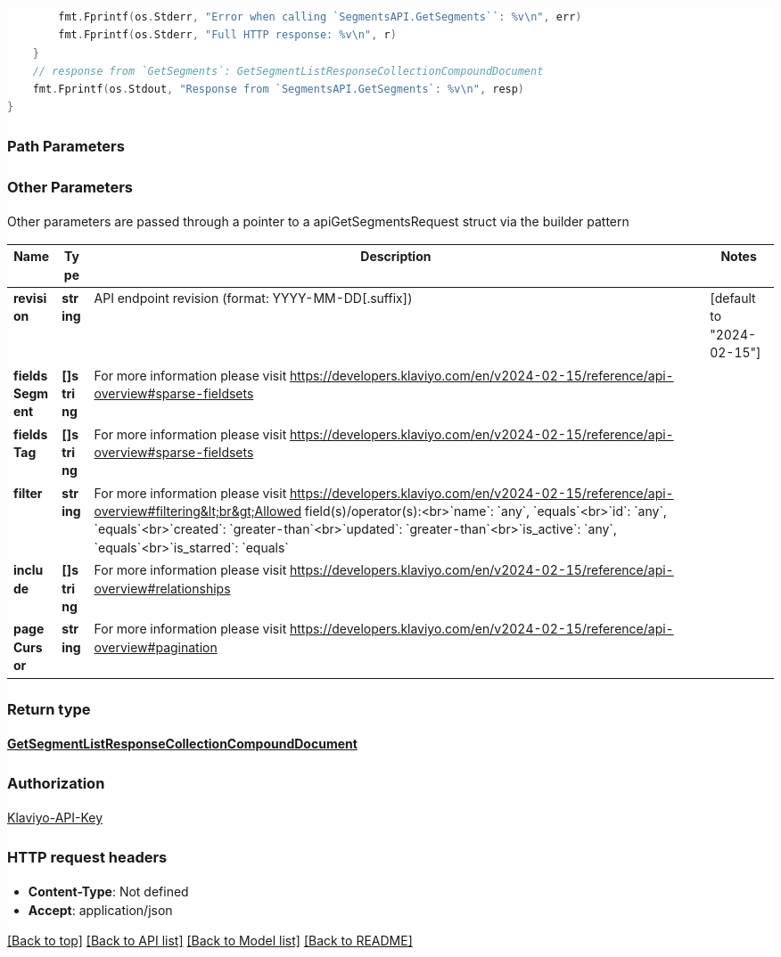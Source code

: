 ```go
		fmt.Fprintf(os.Stderr, "Error when calling `SegmentsAPI.GetSegments``: %v\n", err)
		fmt.Fprintf(os.Stderr, "Full HTTP response: %v\n", r)
	}
	// response from `GetSegments`: GetSegmentListResponseCollectionCompoundDocument
	fmt.Fprintf(os.Stdout, "Response from `SegmentsAPI.GetSegments`: %v\n", resp)
}
```

### Path Parameters



### Other Parameters

Other parameters are passed through a pointer to a apiGetSegmentsRequest struct via the builder pattern


Name | Type | Description  | Notes
------------- | ------------- | ------------- | -------------
 **revision** | **string** | API endpoint revision (format: YYYY-MM-DD[.suffix]) | [default to &quot;2024-02-15&quot;]
 **fieldsSegment** | **[]string** | For more information please visit https://developers.klaviyo.com/en/v2024-02-15/reference/api-overview#sparse-fieldsets | 
 **fieldsTag** | **[]string** | For more information please visit https://developers.klaviyo.com/en/v2024-02-15/reference/api-overview#sparse-fieldsets | 
 **filter** | **string** | For more information please visit https://developers.klaviyo.com/en/v2024-02-15/reference/api-overview#filtering&lt;br&gt;Allowed field(s)/operator(s):&lt;br&gt;&#x60;name&#x60;: &#x60;any&#x60;, &#x60;equals&#x60;&lt;br&gt;&#x60;id&#x60;: &#x60;any&#x60;, &#x60;equals&#x60;&lt;br&gt;&#x60;created&#x60;: &#x60;greater-than&#x60;&lt;br&gt;&#x60;updated&#x60;: &#x60;greater-than&#x60;&lt;br&gt;&#x60;is_active&#x60;: &#x60;any&#x60;, &#x60;equals&#x60;&lt;br&gt;&#x60;is_starred&#x60;: &#x60;equals&#x60; | 
 **include** | **[]string** | For more information please visit https://developers.klaviyo.com/en/v2024-02-15/reference/api-overview#relationships | 
 **pageCursor** | **string** | For more information please visit https://developers.klaviyo.com/en/v2024-02-15/reference/api-overview#pagination | 

### Return type

[**GetSegmentListResponseCollectionCompoundDocument**](GetSegmentListResponseCollectionCompoundDocument.md)

### Authorization

[Klaviyo-API-Key](../README.md#Klaviyo-API-Key)

### HTTP request headers

- **Content-Type**: Not defined
- **Accept**: application/json

[[Back to top]](#) [[Back to API list]](../README.md#documentation-for-api-endpoints)
[[Back to Model list]](../README.md#documentation-for-models)
[[Back to README]](../README.md)
